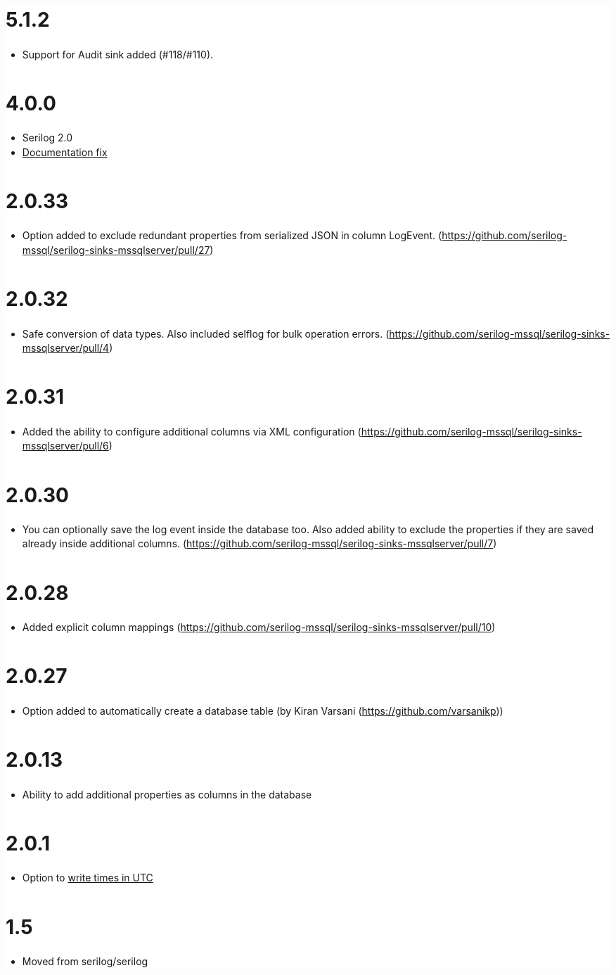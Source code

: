 # 5.1.2
 * Support for Audit sink added (#118/#110).

# 4.0.0
 * Serilog 2.0
 * [Documentation fix](https://github.com/serilog-mssql/serilog-sinks-mssqlserver/pull/32)

# 2.0.33
 * Option added to exclude redundant properties from serialized JSON in column LogEvent. (https://github.com/serilog-mssql/serilog-sinks-mssqlserver/pull/27)

# 2.0.32
 * Safe conversion of data types. Also included selflog for bulk operation errors. (https://github.com/serilog-mssql/serilog-sinks-mssqlserver/pull/4)

# 2.0.31
 * Added the ability to configure additional columns via XML configuration (https://github.com/serilog-mssql/serilog-sinks-mssqlserver/pull/6)

# 2.0.30
 * You can optionally save the log event inside the database too. Also added ability to exclude the properties if they are saved already inside additional columns. (https://github.com/serilog-mssql/serilog-sinks-mssqlserver/pull/7)

# 2.0.28
 * Added explicit column mappings (https://github.com/serilog-mssql/serilog-sinks-mssqlserver/pull/10)

# 2.0.27
 * Option added to automatically create a database table (by Kiran Varsani (https://github.com/varsanikp))

# 2.0.13
 * Ability to add additional properties as columns in the database

# 2.0.1
 * Option to [write times in UTC](https://github.com/serilog-mssql/serilog-sinks-mssqlserver/pull/1)

# 1.5
 * Moved from serilog/serilog
